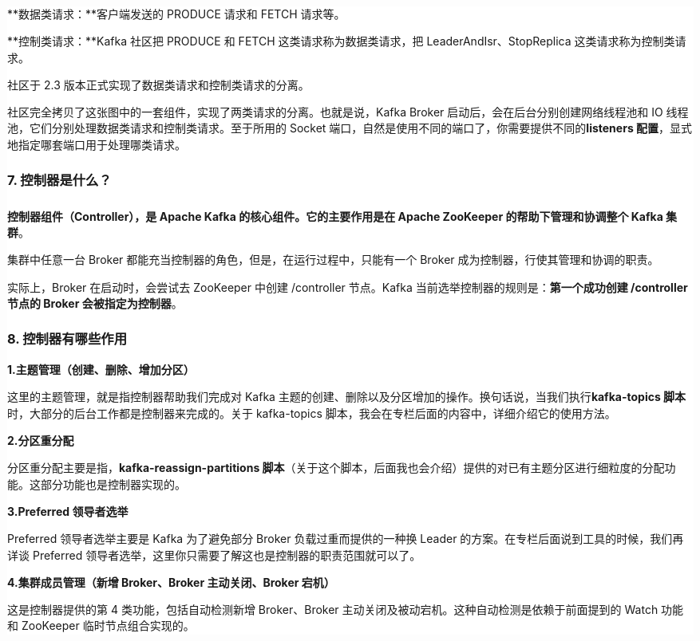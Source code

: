 **数据类请求：**客户端发送的 PRODUCE 请求和 FETCH 请求等。



**控制类请求：**Kafka 社区把 PRODUCE 和 FETCH 这类请求称为数据类请求，把 LeaderAndIsr、StopReplica 这类请求称为控制类请求。



社区于 2.3 版本正式实现了数据类请求和控制类请求的分离。



社区完全拷贝了这张图中的一套组件，实现了两类请求的分离。也就是说，Kafka Broker 启动后，会在后台分别创建网络线程池和 IO 线程池，它们分别处理数据类请求和控制类请求。至于所用的 Socket 端口，自然是使用不同的端口了，你需要提供不同的**listeners 配置**，显式地指定哪套端口用于处理哪类请求。



### 7. 控制器是什么？

### 

**控制器组件（Controller），是 Apache Kafka 的核心组件。它的主要作用是在 Apache ZooKeeper 的帮助下管理和协调整个 Kafka 集群**。



集群中任意一台 Broker 都能充当控制器的角色，但是，在运行过程中，只能有一个 Broker 成为控制器，行使其管理和协调的职责。



实际上，Broker 在启动时，会尝试去 ZooKeeper 中创建 /controller 节点。Kafka 当前选举控制器的规则是：**第一个成功创建 /controller 节点的 Broker 会被指定为控制器**。



### 8. 控制器有哪些作用



**1.主题管理（创建、删除、增加分区）**



这里的主题管理，就是指控制器帮助我们完成对 Kafka 主题的创建、删除以及分区增加的操作。换句话说，当我们执行**kafka-topics 脚本**时，大部分的后台工作都是控制器来完成的。关于 kafka-topics 脚本，我会在专栏后面的内容中，详细介绍它的使用方法。



**2.分区重分配**



分区重分配主要是指，**kafka-reassign-partitions 脚本**（关于这个脚本，后面我也会介绍）提供的对已有主题分区进行细粒度的分配功能。这部分功能也是控制器实现的。



**3.Preferred 领导者选举**



Preferred 领导者选举主要是 Kafka 为了避免部分 Broker 负载过重而提供的一种换 Leader 的方案。在专栏后面说到工具的时候，我们再详谈 Preferred 领导者选举，这里你只需要了解这也是控制器的职责范围就可以了。



**4.集群成员管理（新增 Broker、Broker 主动关闭、Broker 宕机）**



这是控制器提供的第 4 类功能，包括自动检测新增 Broker、Broker 主动关闭及被动宕机。这种自动检测是依赖于前面提到的 Watch 功能和 ZooKeeper 临时节点组合实现的。


